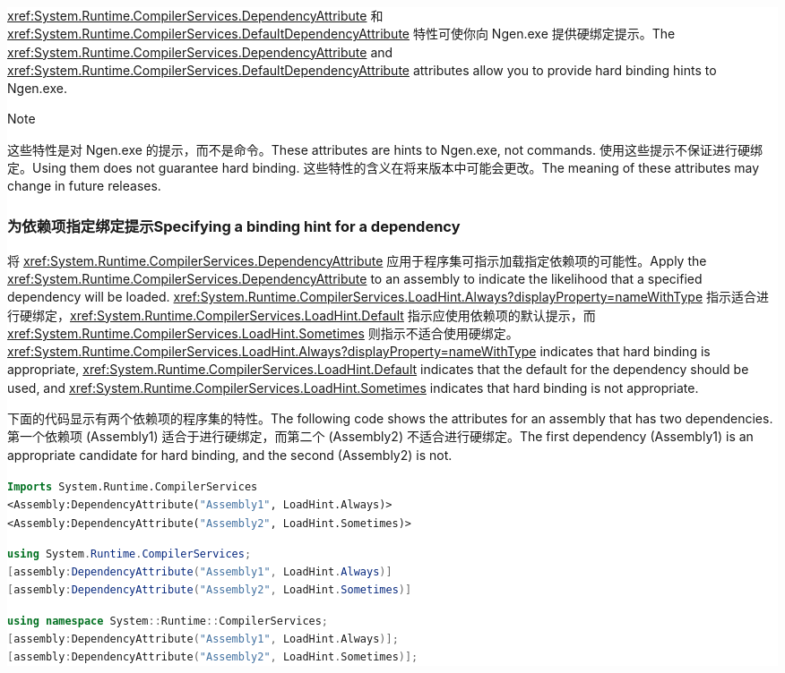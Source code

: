  <span data-ttu-id="e5e30-296"><xref:System.Runtime.CompilerServices.DependencyAttribute> 和 <xref:System.Runtime.CompilerServices.DefaultDependencyAttribute> 特性可使你向 Ngen.exe 提供硬绑定提示。</span><span class="sxs-lookup"><span data-stu-id="e5e30-296">The <xref:System.Runtime.CompilerServices.DependencyAttribute> and <xref:System.Runtime.CompilerServices.DefaultDependencyAttribute> attributes allow you to provide hard binding hints to Ngen.exe.</span></span>  
  
> [!NOTE]
>  <span data-ttu-id="e5e30-297">这些特性是对 Ngen.exe 的提示，而不是命令。</span><span class="sxs-lookup"><span data-stu-id="e5e30-297">These attributes are hints to Ngen.exe, not commands.</span></span> <span data-ttu-id="e5e30-298">使用这些提示不保证进行硬绑定。</span><span class="sxs-lookup"><span data-stu-id="e5e30-298">Using them does not guarantee hard binding.</span></span> <span data-ttu-id="e5e30-299">这些特性的含义在将来版本中可能会更改。</span><span class="sxs-lookup"><span data-stu-id="e5e30-299">The meaning of these attributes may change in future releases.</span></span>  
  
<a name="DependencyHint"></a>   
### <a name="specifying-a-binding-hint-for-a-dependency"></a><span data-ttu-id="e5e30-300">为依赖项指定绑定提示</span><span class="sxs-lookup"><span data-stu-id="e5e30-300">Specifying a binding hint for a dependency</span></span>  
 <span data-ttu-id="e5e30-301">将 <xref:System.Runtime.CompilerServices.DependencyAttribute> 应用于程序集可指示加载指定依赖项的可能性。</span><span class="sxs-lookup"><span data-stu-id="e5e30-301">Apply the <xref:System.Runtime.CompilerServices.DependencyAttribute> to an assembly to indicate the likelihood that a specified dependency will be loaded.</span></span> <span data-ttu-id="e5e30-302"><xref:System.Runtime.CompilerServices.LoadHint.Always?displayProperty=nameWithType> 指示适合进行硬绑定，<xref:System.Runtime.CompilerServices.LoadHint.Default> 指示应使用依赖项的默认提示，而 <xref:System.Runtime.CompilerServices.LoadHint.Sometimes> 则指示不适合使用硬绑定。</span><span class="sxs-lookup"><span data-stu-id="e5e30-302"><xref:System.Runtime.CompilerServices.LoadHint.Always?displayProperty=nameWithType> indicates that hard binding is appropriate, <xref:System.Runtime.CompilerServices.LoadHint.Default> indicates that the default for the dependency should be used, and <xref:System.Runtime.CompilerServices.LoadHint.Sometimes> indicates that hard binding is not appropriate.</span></span>  
  
 <span data-ttu-id="e5e30-303">下面的代码显示有两个依赖项的程序集的特性。</span><span class="sxs-lookup"><span data-stu-id="e5e30-303">The following code shows the attributes for an assembly that has two dependencies.</span></span> <span data-ttu-id="e5e30-304">第一个依赖项 (Assembly1) 适合于进行硬绑定，而第二个 (Assembly2) 不适合进行硬绑定。</span><span class="sxs-lookup"><span data-stu-id="e5e30-304">The first dependency (Assembly1) is an appropriate candidate for hard binding, and the second (Assembly2) is not.</span></span>  
  
```vb  
Imports System.Runtime.CompilerServices  
<Assembly:DependencyAttribute("Assembly1", LoadHint.Always)>  
<Assembly:DependencyAttribute("Assembly2", LoadHint.Sometimes)>  
```  
  
```csharp  
using System.Runtime.CompilerServices;  
[assembly:DependencyAttribute("Assembly1", LoadHint.Always)]  
[assembly:DependencyAttribute("Assembly2", LoadHint.Sometimes)]  
```  
  
```cpp  
using namespace System::Runtime::CompilerServices;  
[assembly:DependencyAttribute("Assembly1", LoadHint.Always)];  
[assembly:DependencyAttribute("Assembly2", LoadHint.Sometimes)];  
```  
  